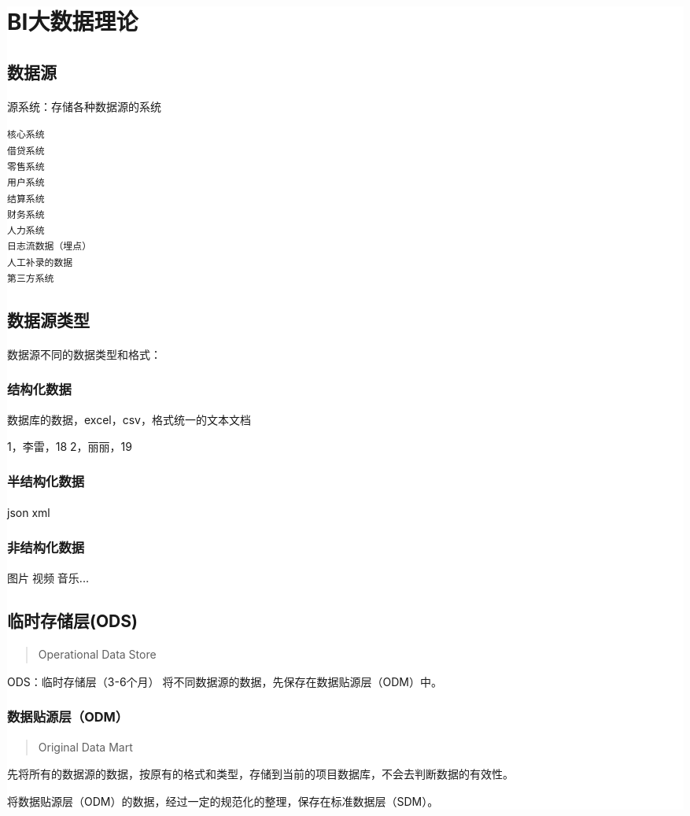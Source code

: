 # BI大数据理论

## 数据源

源系统：存储各种数据源的系统

```sql
核心系统
借贷系统
零售系统
用户系统
结算系统
财务系统
人力系统
日志流数据（埋点）
人工补录的数据
第三方系统
```

## 数据源类型

数据源不同的数据类型和格式：

### 结构化数据

数据库的数据，excel，csv，格式统一的文本文档

1，李雷，18
2，丽丽，19

### 半结构化数据

json    xml

### 非结构化数据

图片  视频   音乐...

## 临时存储层(ODS)

> Operational Data Store

ODS：临时存储层（3-6个月）
将不同数据源的数据，先保存在数据贴源层（ODM）中。

### 数据贴源层（ODM）

> Original Data Mart

先将所有的数据源的数据，按原有的格式和类型，存储到当前的项目数据库，不会去判断数据的有效性。

将数据贴源层（ODM）的数据，经过一定的规范化的整理，保存在标准数据层（SDM）。
